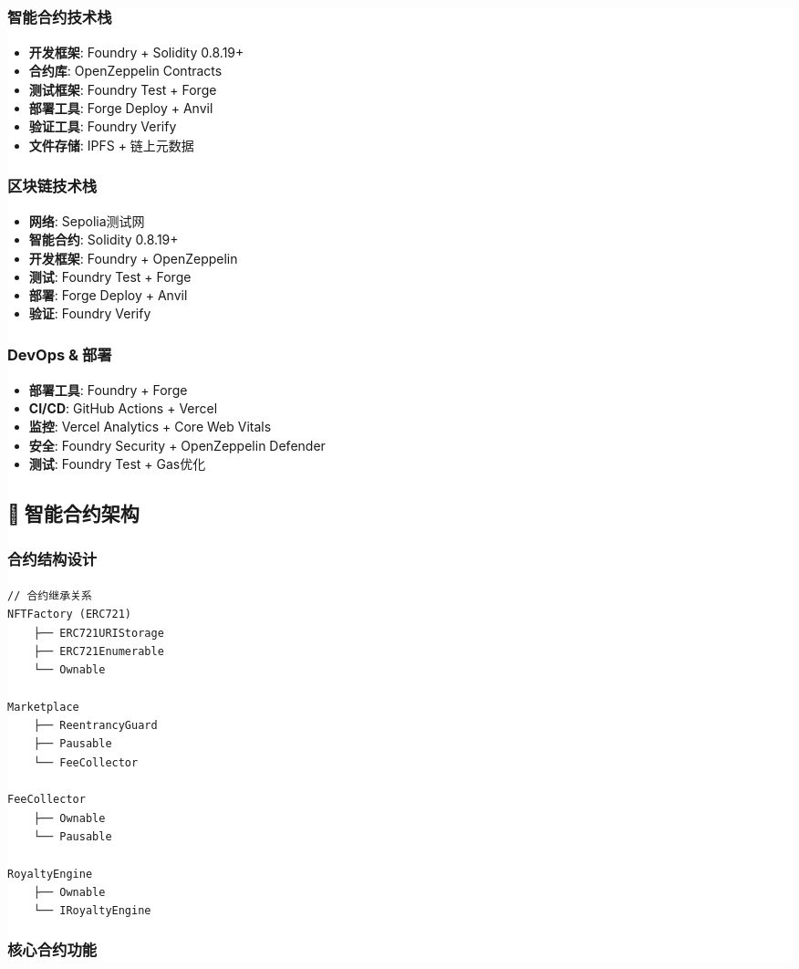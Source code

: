 ### 智能合约技术栈
- **开发框架**: Foundry + Solidity 0.8.19+
- **合约库**: OpenZeppelin Contracts
- **测试框架**: Foundry Test + Forge
- **部署工具**: Forge Deploy + Anvil
- **验证工具**: Foundry Verify
- **文件存储**: IPFS + 链上元数据

### 区块链技术栈
- **网络**: Sepolia测试网
- **智能合约**: Solidity 0.8.19+
- **开发框架**: Foundry + OpenZeppelin
- **测试**: Foundry Test + Forge
- **部署**: Forge Deploy + Anvil
- **验证**: Foundry Verify

### DevOps & 部署
- **部署工具**: Foundry + Forge
- **CI/CD**: GitHub Actions + Vercel
- **监控**: Vercel Analytics + Core Web Vitals
- **安全**: Foundry Security + OpenZeppelin Defender
- **测试**: Foundry Test + Gas优化

## 🎯 智能合约架构

### 合约结构设计

```solidity
// 合约继承关系
NFTFactory (ERC721)
    ├── ERC721URIStorage
    ├── ERC721Enumerable
    └── Ownable

Marketplace
    ├── ReentrancyGuard
    ├── Pausable
    └── FeeCollector

FeeCollector
    ├── Ownable
    └── Pausable

RoyaltyEngine
    ├── Ownable
    └── IRoyaltyEngine
```

### 核心合约功能
